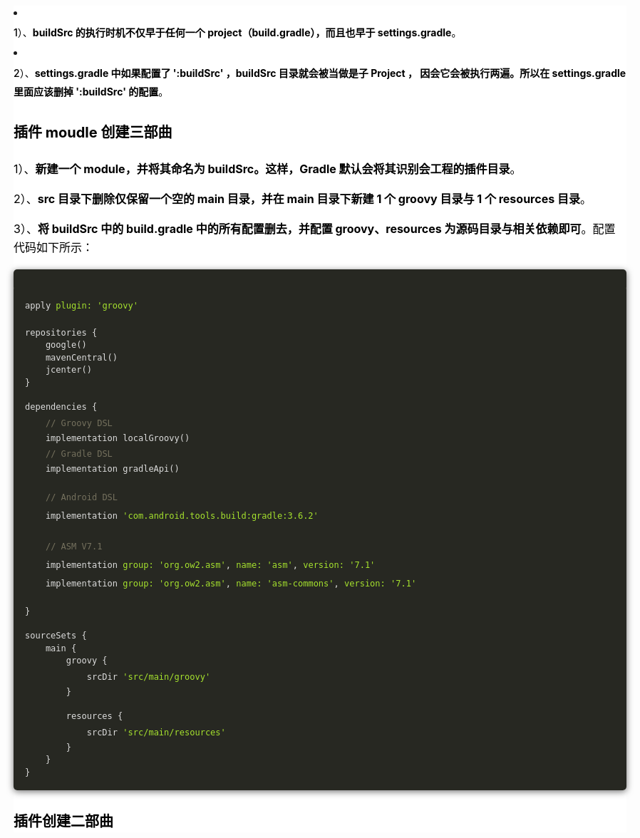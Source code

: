 <li><section style="margin-top: 5px; margin-bottom: 5px; line-height: 26px; text-align: left; color: rgb(1,1,1); font-weight: 500;">1）、<strong style="font-weight: bold; color: black;">buildSrc 的执行时机不仅早于任何⼀个 project（build.gradle），而且也早于 settings.gradle</strong>。</section></li><li><section style="margin-top: 5px; margin-bottom: 5px; line-height: 26px; text-align: left; color: rgb(1,1,1); font-weight: 500;">2）、<strong style="font-weight: bold; color: black;">settings.gradle 中如果配置了 ':buildSrc' ，buildSrc ⽬录就会被当做是子 Project ， 因会它会被执行两遍。所以在 settings.gradle 里面应该删掉 ':buildSrc' 的配置</strong>。</section></li></ul>
<h3 data-tool="mdnice编辑器" style="margin-top: 30px; margin-bottom: 15px; font-weight: bold; color: black; font-size: 20px;"><span class="prefix" style="display: none;"></span><span class="content">插件 moudle 创建三部曲</span><span class="suffix" style="display: none;"></span></h3>
<p data-tool="mdnice编辑器" style="font-size: 16px; padding-top: 8px; padding-bottom: 8px; margin: 0; line-height: 26px; color: black;">1）、<strong style="font-weight: bold; color: black;">新建一个 module，并将其命名为 buildSrc。这样，Gradle 默认会将其识别会工程的插件目录</strong>。</p>
<p data-tool="mdnice编辑器" style="font-size: 16px; padding-top: 8px; padding-bottom: 8px; margin: 0; line-height: 26px; color: black;">2）、<strong style="font-weight: bold; color: black;">src 目录下删除仅保留一个空的 main 目录，并在 main 目录下新建 1 个 groovy 目录与 1 个 resources 目录</strong>。</p>
<p data-tool="mdnice编辑器" style="font-size: 16px; padding-top: 8px; padding-bottom: 8px; margin: 0; line-height: 26px; color: black;">3）、<strong style="font-weight: bold; color: black;">将 buildSrc 中的 build.gradle 中的所有配置删去，并配置 groovy、resources 为源码目录与相关依赖即可</strong>。配置代码如下所示：</p>
<pre class="custom" data-tool="mdnice编辑器" style="margin-top: 10px; margin-bottom: 10px; border-radius: 5px; box-shadow: rgba(0, 0, 0, 0.55) 0px 2px 10px;"><span style="display: block; background: url(https://imgkr.cn-bj.ufileos.com/97e4eed2-a992-4976-acf0-ccb6fb34d308.png); height: 30px; width: 100%; background-size: 40px; background-repeat: no-repeat; background-color: #272822; margin-bottom: -7px; border-radius: 5px; background-position: 10px 10px;"></span><code class="hljs" style="overflow-x: auto; padding: 16px; color: #ddd; display: -webkit-box; font-family: Operator Mono, Consolas, Monaco, Menlo, monospace; font-size: 12px; -webkit-overflow-scrolling: touch; padding-top: 15px; background: #272822; border-radius: 5px;">apply&nbsp;<span class="hljs-string" style="color: #a6e22e; line-height: 26px;">plugin:</span>&nbsp;<span class="hljs-string" style="color: #a6e22e; line-height: 26px;">'groovy'</span><br><br>repositories&nbsp;{<br>&nbsp;&nbsp;&nbsp;&nbsp;google()<br>&nbsp;&nbsp;&nbsp;&nbsp;mavenCentral()<br>&nbsp;&nbsp;&nbsp;&nbsp;jcenter()<br>}<br><br>dependencies&nbsp;{<br>&nbsp;&nbsp;&nbsp;&nbsp;<span class="hljs-comment" style="color: #75715e; line-height: 26px;">//&nbsp;Groovy&nbsp;DSL</span><br>&nbsp;&nbsp;&nbsp;&nbsp;implementation&nbsp;localGroovy()<br>&nbsp;&nbsp;&nbsp;&nbsp;<span class="hljs-comment" style="color: #75715e; line-height: 26px;">//&nbsp;Gradle&nbsp;DSL</span><br>&nbsp;&nbsp;&nbsp;&nbsp;implementation&nbsp;gradleApi()<br><br>&nbsp;&nbsp;&nbsp;&nbsp;<span class="hljs-comment" style="color: #75715e; line-height: 26px;">//&nbsp;Android&nbsp;DSL</span><br>&nbsp;&nbsp;&nbsp;&nbsp;implementation&nbsp;<span class="hljs-string" style="color: #a6e22e; line-height: 26px;">'com.android.tools.build:gradle:3.6.2'</span><br><br>&nbsp;&nbsp;&nbsp;&nbsp;<span class="hljs-comment" style="color: #75715e; line-height: 26px;">//&nbsp;ASM&nbsp;V7.1</span><br>&nbsp;&nbsp;&nbsp;&nbsp;implementation&nbsp;<span class="hljs-string" style="color: #a6e22e; line-height: 26px;">group:</span>&nbsp;<span class="hljs-string" style="color: #a6e22e; line-height: 26px;">'org.ow2.asm'</span>,&nbsp;<span class="hljs-string" style="color: #a6e22e; line-height: 26px;">name:</span>&nbsp;<span class="hljs-string" style="color: #a6e22e; line-height: 26px;">'asm'</span>,&nbsp;<span class="hljs-string" style="color: #a6e22e; line-height: 26px;">version:</span>&nbsp;<span class="hljs-string" style="color: #a6e22e; line-height: 26px;">'7.1'</span><br>&nbsp;&nbsp;&nbsp;&nbsp;implementation&nbsp;<span class="hljs-string" style="color: #a6e22e; line-height: 26px;">group:</span>&nbsp;<span class="hljs-string" style="color: #a6e22e; line-height: 26px;">'org.ow2.asm'</span>,&nbsp;<span class="hljs-string" style="color: #a6e22e; line-height: 26px;">name:</span>&nbsp;<span class="hljs-string" style="color: #a6e22e; line-height: 26px;">'asm-commons'</span>,&nbsp;<span class="hljs-string" style="color: #a6e22e; line-height: 26px;">version:</span>&nbsp;<span class="hljs-string" style="color: #a6e22e; line-height: 26px;">'7.1'</span><br><br>}<br><br>sourceSets&nbsp;{<br>&nbsp;&nbsp;&nbsp;&nbsp;main&nbsp;{<br>&nbsp;&nbsp;&nbsp;&nbsp;&nbsp;&nbsp;&nbsp;&nbsp;groovy&nbsp;{<br>&nbsp;&nbsp;&nbsp;&nbsp;&nbsp;&nbsp;&nbsp;&nbsp;&nbsp;&nbsp;&nbsp;&nbsp;srcDir&nbsp;<span class="hljs-string" style="color: #a6e22e; line-height: 26px;">'src/main/groovy'</span><br>&nbsp;&nbsp;&nbsp;&nbsp;&nbsp;&nbsp;&nbsp;&nbsp;}<br><br>&nbsp;&nbsp;&nbsp;&nbsp;&nbsp;&nbsp;&nbsp;&nbsp;resources&nbsp;{<br>&nbsp;&nbsp;&nbsp;&nbsp;&nbsp;&nbsp;&nbsp;&nbsp;&nbsp;&nbsp;&nbsp;&nbsp;srcDir&nbsp;<span class="hljs-string" style="color: #a6e22e; line-height: 26px;">'src/main/resources'</span><br>&nbsp;&nbsp;&nbsp;&nbsp;&nbsp;&nbsp;&nbsp;&nbsp;}<br>&nbsp;&nbsp;&nbsp;&nbsp;}<br>}<br></code></pre>
<h3 data-tool="mdnice编辑器" style="margin-top: 30px; margin-bottom: 15px; font-weight: bold; color: black; font-size: 20px;"><span class="prefix" style="display: none;"></span><span class="content">插件创建二部曲</span><span class="suffix" style="display: none;"></span></h3>